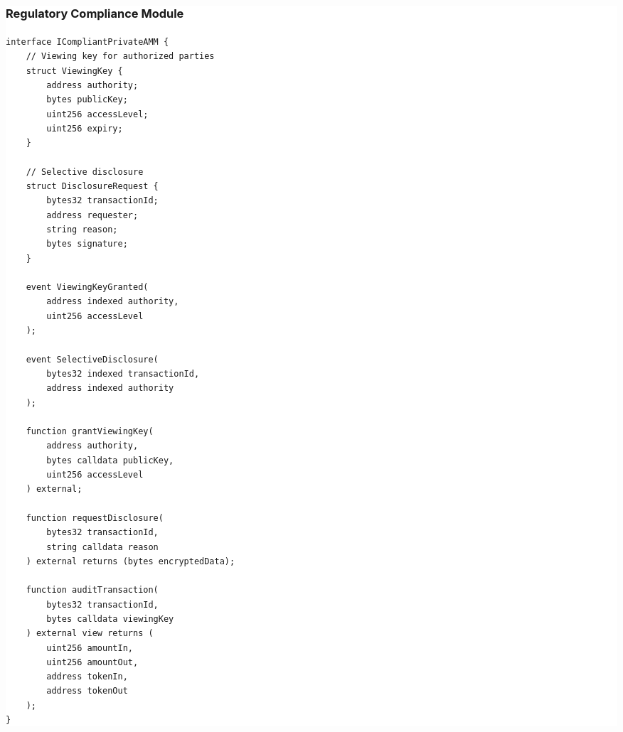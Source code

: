 ### Regulatory Compliance Module

```solidity
interface ICompliantPrivateAMM {
    // Viewing key for authorized parties
    struct ViewingKey {
        address authority;
        bytes publicKey;
        uint256 accessLevel;
        uint256 expiry;
    }

    // Selective disclosure
    struct DisclosureRequest {
        bytes32 transactionId;
        address requester;
        string reason;
        bytes signature;
    }

    event ViewingKeyGranted(
        address indexed authority,
        uint256 accessLevel
    );

    event SelectiveDisclosure(
        bytes32 indexed transactionId,
        address indexed authority
    );

    function grantViewingKey(
        address authority,
        bytes calldata publicKey,
        uint256 accessLevel
    ) external;

    function requestDisclosure(
        bytes32 transactionId,
        string calldata reason
    ) external returns (bytes encryptedData);

    function auditTransaction(
        bytes32 transactionId,
        bytes calldata viewingKey
    ) external view returns (
        uint256 amountIn,
        uint256 amountOut,
        address tokenIn,
        address tokenOut
    );
}
```
